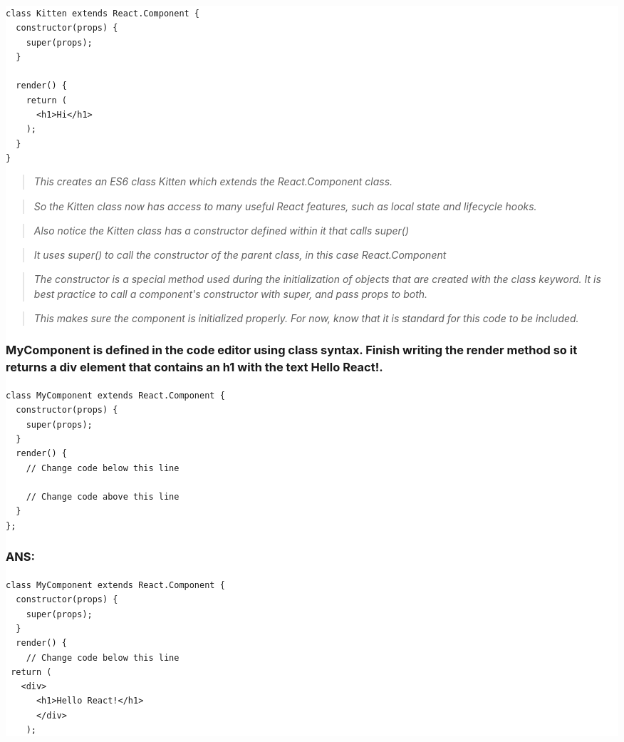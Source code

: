     class Kitten extends React.Component {
      constructor(props) {
        super(props);
      }

      render() {
        return (
          <h1>Hi</h1>
        );
      }
    }

> _This creates an ES6 class Kitten which extends the React.Component class._

> _So the Kitten class now has access to many useful React features, such as local state and lifecycle hooks._

> _Also notice the Kitten class has a constructor defined within it that calls super()_

> _It uses super() to call the constructor of the parent class, in this case React.Component_

> _The constructor is a special method used during the initialization of objects that are created with the class keyword. It is best practice to call a component's constructor with super, and pass props to both._

> _This makes sure the component is initialized properly. For now, know that it is standard for this code to be included._

### MyComponent is defined in the code editor using class syntax. Finish writing the render method so it returns a div element that contains an h1 with the text Hello React!.

    class MyComponent extends React.Component {
      constructor(props) {
        super(props);
      }
      render() {
        // Change code below this line

        // Change code above this line
      }
    };

### ANS:

    class MyComponent extends React.Component {
      constructor(props) {
        super(props);
      }
      render() {
        // Change code below this line
     return (
       <div>
          <h1>Hello React!</h1>
          </div>
        );
